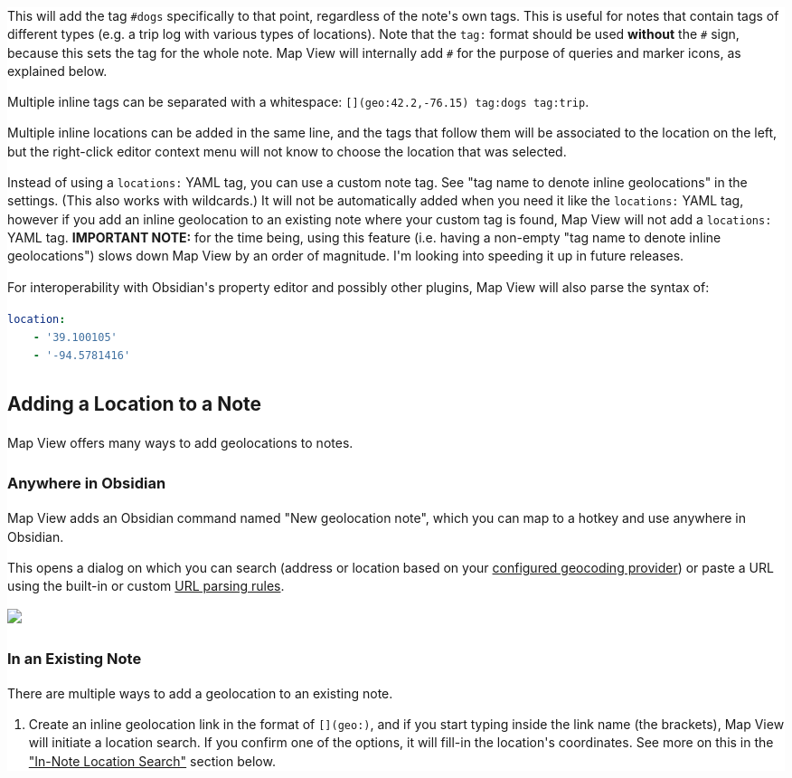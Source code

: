 This will add the tag `#dogs` specifically to that point, regardless of the note's own tags.
This is useful for notes that contain tags of different types (e.g. a trip log with various types of locations).
Note that the `tag:` format should be used **without** the `#` sign, because this sets the tag for the whole note.
Map View will internally add `#` for the purpose of queries and marker icons, as explained below.

Multiple inline tags can be separated with a whitespace: `[](geo:42.2,-76.15) tag:dogs tag:trip`.

Multiple inline locations can be added in the same line, and the tags that follow them will be associated to the location on the left, but the right-click editor context menu will not know to choose the location that was selected.

Instead of using a `locations:` YAML tag, you can use a custom note tag. See "tag name to denote inline geolocations" in the settings. (This also works with wildcards.)
It will not be automatically added when you need it like the `locations:` YAML tag, however if you add an inline geolocation to an existing note where your custom tag is found, Map View will not add a `locations:` YAML tag.
**IMPORTANT NOTE:** for the time being, using this feature (i.e. having a non-empty "tag name to denote inline geolocations") slows down Map View by an order of magnitude. I'm looking into speeding it up in future releases.

For interoperability with Obsidian's property editor and possibly other plugins, Map View will also parse the syntax of:

```yaml
location:
    - '39.100105'
    - '-94.5781416'
```

## Adding a Location to a Note

Map View offers many ways to add geolocations to notes.

### Anywhere in Obsidian

Map View adds an Obsidian command named "New geolocation note", which you can map to a hotkey and use anywhere in Obsidian.

This opens a dialog on which you can search (address or location based on your [configured geocoding provider](#changing-a-geocoding-provider)) or paste a URL using the built-in or custom [URL parsing rules](#url-parsing-rules).

![](https://raw.githubusercontent.com/esm7/obsidian-map-view/HEAD/img/new-note-popup.gif)

### In an Existing Note

There are multiple ways to add a geolocation to an existing note.

1. Create an inline geolocation link in the format of `[](geo:)`, and if you start typing inside the link name (the brackets), Map View will initiate a location search. If you confirm one of the options, it will fill-in the location's coordinates. See more on this in the ["In-Note Location Search"](#in-note-location-search--auto-complete) section below.
